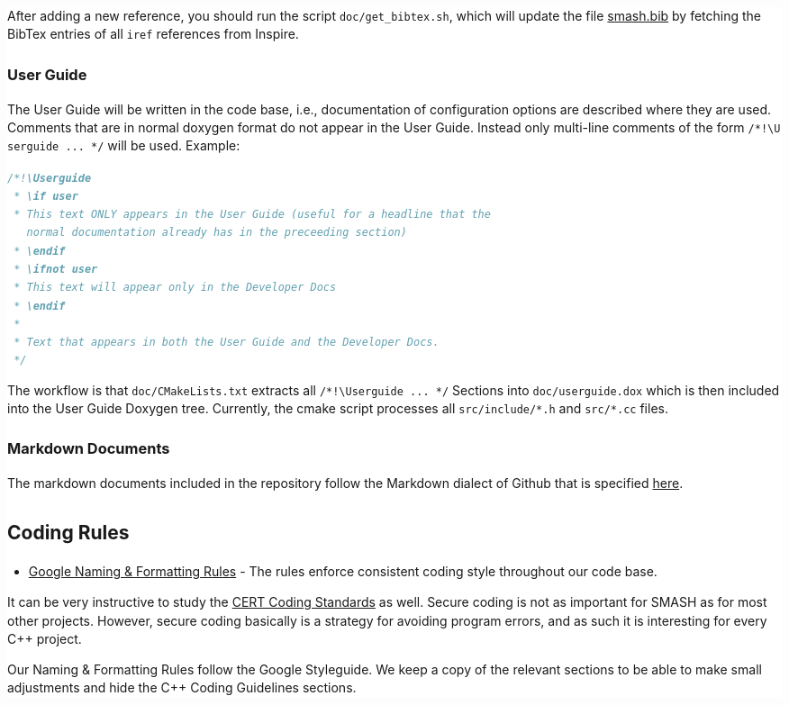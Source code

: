 After adding a new reference, you should run the script `doc/get_bibtex.sh`,
which will update the file
[smash.bib](https://fias.uni-frankfurt.de/pm/projects/smash/repository/revisions/master/entry/doc/smash.bib)
by fetching the BibTex entries of all `iref` references from Inspire.


### User Guide

The User Guide will be written in the code base, i.e., documentation of
configuration options are described where they are used. Comments that are in
normal doxygen format do not appear in the User Guide. Instead only multi-line
comments of the form `/*!\Userguide ... */` will be used. Example:

``` cpp
/*!\Userguide
 * \if user
 * This text ONLY appears in the User Guide (useful for a headline that the
   normal documentation already has in the preceeding section)
 * \endif
 * \ifnot user
 * This text will appear only in the Developer Docs
 * \endif
 *
 * Text that appears in both the User Guide and the Developer Docs.
 */
```

The workflow is that `doc/CMakeLists.txt` extracts all `/*!\Userguide ... */`
Sections into `doc/userguide.dox` which is then included into the User Guide
Doxygen tree. Currently, the cmake script processes all `src/include/*.h` and
`src/*.cc` files.

### Markdown Documents

The markdown documents included in the repository follow the Markdown dialect of Github that is specified [here](https://github.github.com/gfm/).

## Coding Rules

* [Google Naming & Formatting
Rules](https://fias.uni-frankfurt.de/~smash/extra/code_guidelines/cppnaming.xml) -
  The rules enforce consistent coding style throughout our code base.

It can be very instructive to study the [CERT Coding
Standards](https://www.securecoding.cert.org/confluence/display/seccode/CERT+Coding+Standards)
as well. Secure coding is not as important for SMASH as for most other projects.
However, secure coding basically is a strategy for avoiding program errors, and
as such it is interesting for every C++ project.

Our Naming & Formatting Rules follow the Google Styleguide. We keep a copy of
the relevant sections to be able to make small adjustments and hide the C++
Coding Guidelines sections.

